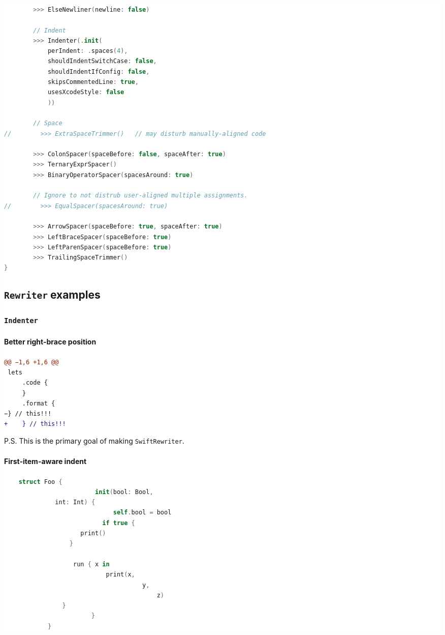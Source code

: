 ```swift
        >>> ElseNewliner(newline: false)

        // Indent
        >>> Indenter(.init(
            perIndent: .spaces(4),
            shouldIndentSwitchCase: false,
            shouldIndentIfConfig: false,
            skipsCommentedLine: true,
            usesXcodeStyle: false
            ))

        // Space
//        >>> ExtraSpaceTrimmer()   // may disturb manually-aligned code

        >>> ColonSpacer(spaceBefore: false, spaceAfter: true)
        >>> TernaryExprSpacer()
        >>> BinaryOperatorSpacer(spacesAround: true)

        // Ignore to not distrub user-aligned multiple assignments.
//        >>> EqualSpacer(spacesAround: true)

        >>> ArrowSpacer(spaceBefore: true, spaceAfter: true)
        >>> LeftBraceSpacer(spaceBefore: true)
        >>> LeftParenSpacer(spaceBefore: true)
        >>> TrailingSpaceTrimmer()
}
```

## `Rewriter` examples

### `Indenter`

#### Better right-brace position

```diff
@@ −1,6 +1,6 @@
 lets
     .code {
     }
     .format {
−} // this!!!
+    } // this!!!
```

P.S. This is the primary goal of making `SwiftRewriter`.

#### First-item-aware indent

```swift
    struct Foo {
                         init(bool: Bool,
              int: Int) {
                              self.bool = bool
                           if true {
                     print()
                  }

                   run { x in
                            print(x,
                                      y,
                                          z)
                }
                        }
            }
```
